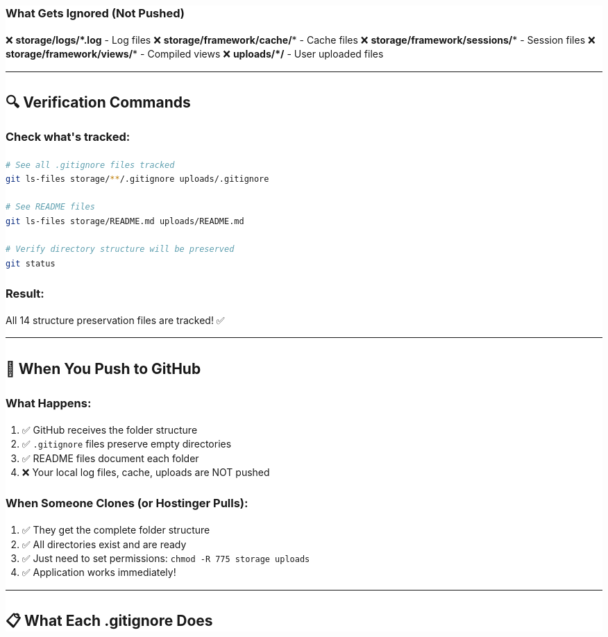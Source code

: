 ### What Gets Ignored (Not Pushed)

❌ **storage/logs/*.log** - Log files
❌ **storage/framework/cache/*** - Cache files
❌ **storage/framework/sessions/*** - Session files
❌ **storage/framework/views/*** - Compiled views
❌ **uploads/*/** - User uploaded files

---

## 🔍 Verification Commands

### Check what's tracked:

```bash
# See all .gitignore files tracked
git ls-files storage/**/.gitignore uploads/.gitignore

# See README files
git ls-files storage/README.md uploads/README.md

# Verify directory structure will be preserved
git status
```

### Result:

All 14 structure preservation files are tracked! ✅

---

## 🚀 When You Push to GitHub

### What Happens:

1. ✅ GitHub receives the folder structure
2. ✅ `.gitignore` files preserve empty directories
3. ✅ README files document each folder
4. ❌ Your local log files, cache, uploads are NOT pushed

### When Someone Clones (or Hostinger Pulls):

1. ✅ They get the complete folder structure
2. ✅ All directories exist and are ready
3. ✅ Just need to set permissions: `chmod -R 775 storage uploads`
4. ✅ Application works immediately!

---

## 📋 What Each .gitignore Does
